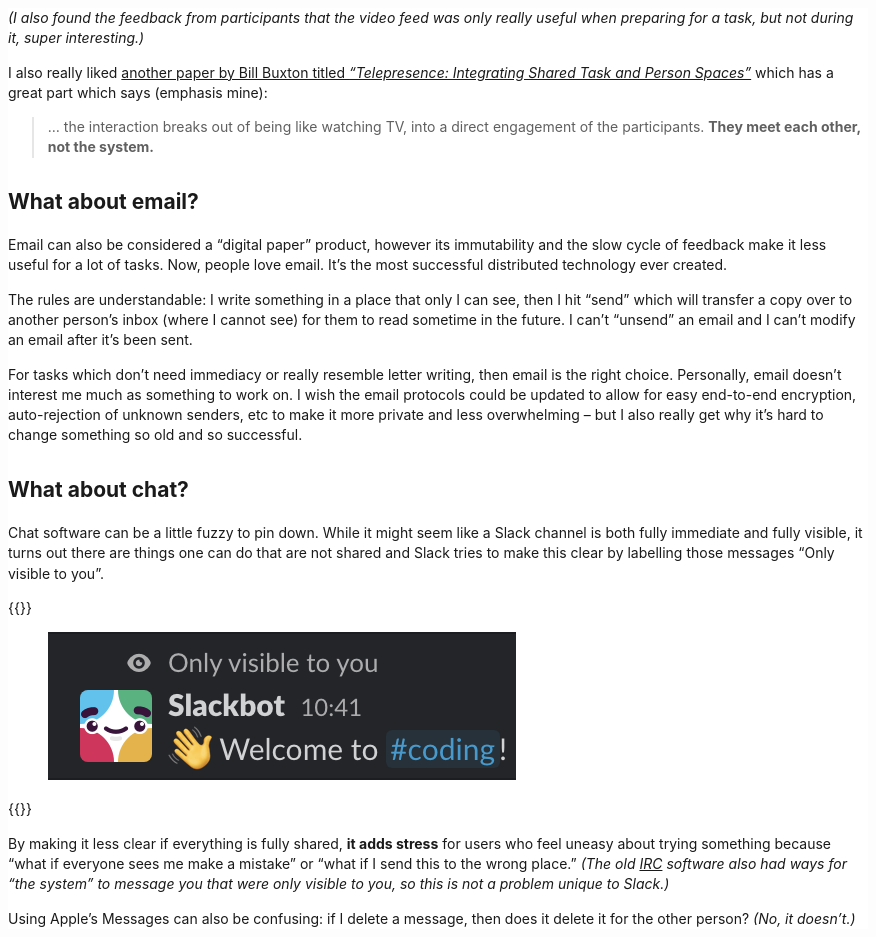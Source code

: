 [threes company]: https://www.billbuxton.com/3sCompany.pdf

_(I also found the feedback from participants that the video feed was only really useful when preparing for a task, but not during it, super interesting.)_

I also really liked [another paper by Bill Buxton titled _“Telepresence: Integrating Shared Task and Person Spaces”_][shared task and person spaces] which has a great part which says (emphasis mine):

> … the interaction breaks out of being like watching TV, into a direct engagement of the participants. **They meet each other, not the system.** 

[shared task and person spaces]: https://citeseerx.ist.psu.edu/viewdoc/download?doi=10.1.1.589.7276&rep=rep1&type=pdf

## What about email?

Email can also be considered a “digital paper” product, however its immutability and the slow cycle of feedback make it less useful for a lot of tasks. Now, people love email. It’s the most successful distributed technology ever created. 

The rules are understandable: I write something in a place that only I can see, then I hit “send” which will transfer a copy over to another person’s inbox (where I cannot see) for them to read sometime in the future. I can’t “unsend” an email and I can’t modify an email after it’s been sent.

For tasks which don’t need immediacy or really resemble letter writing, then email is the right choice. Personally, email doesn’t interest me much as something to work on. I wish the email protocols could be updated to allow for easy end-to-end encryption, auto-rejection of unknown senders, etc to make it more private and less overwhelming – but I also really get why it’s hard to change something so old and so successful.

## What about chat?

Chat software can be a little fuzzy to pin down. While it might seem like a Slack channel is both fully immediate and fully visible, it turns out there are things one can do that are not shared and Slack tries to make this clear by labelling those messages “Only visible to you”.

{{<raw>}}
<figure>
<img src="slack-screenshot.png" width="468" height="148">
</figure>
{{</raw>}}

By making it less clear if everything is fully shared, **it adds stress** for users who feel uneasy about trying something because “what if everyone sees me make a mistake” or “what if I send this to the wrong place.” _(The old [IRC][] software also had ways for “the system” to message you that were only visible to you, so this is not a problem unique to Slack.)_

Using Apple’s Messages can also be confusing: if I delete a message, then does it delete it for the other person? _(No, it doesn’t.)_


[Shareup]: https://shareup.app
[AR video conferencing]: https://www.billbuxton.com/3sCompany.pdf
[Telehealth]: https://citeseerx.ist.psu.edu/viewdoc/download?doi=10.1.1.589.7276&rep=rep1&type=pdf
[hci grand challenges]: https://www.tandfonline.com/doi/pdf/10.1080/10447318.2019.1619259
[Xerox PARC]: https://en.wikipedia.org/wiki/PARC_(company)
[Ethernet]: https://en.wikipedia.org/wiki/Ethernet
[video links]: https://en.wikipedia.org/wiki/Videotelephony
[ethernet software]: https://www.researchgate.net/publication/2688342_Personal_Distributed_Computing_The_Alto_and_Ethernet_Software
[digital paper]: http://www.dlib.org/dlib/june96/hearst/06hearst.html
[Miro]: https://miro.com
[Figma]: https://www.figma.com
[FigJam]: https://www.figma.com/figjam/
[Google Docs]: https://www.google.com/docs/about/
[Craft]: https://www.craft.do
[IRC]: https://en.wikipedia.org/wiki/Internet_Relay_Chat
[follow mode]: https://help.figma.com/hc/en-us/articles/360040322673-Follow-Along-with-Observation-Mode
[deck of cards]: https://deck.of.cards
[card catalog]: https://www.infobloom.com/what-is-a-card-catalog.htm
[libraries]: https://www.library.wisc.edu/gwslibrarian/bibliographies/disrupting-whiteness-in-libraries/
[Wunderlist]: https://en.wikipedia.org/wiki/Wunderlist
[consistent rules]: https://uxdesign.cc/design-principle-consistency-6b0cf7e7339f
[union card catalog.]: https://en.wikipedia.org/wiki/Union_catalog